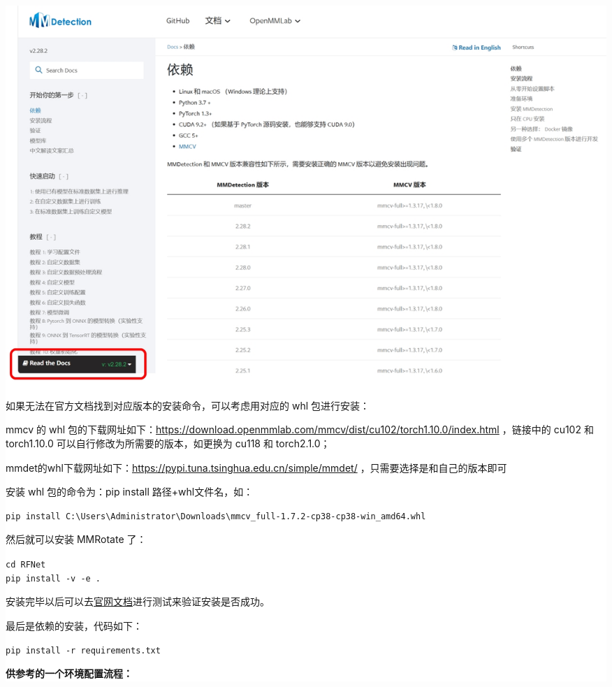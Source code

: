 ![](./resources/upload_af7027fa12251d0117ef8964cd09cbb6.jpg)


如果无法在官方文档找到对应版本的安装命令，可以考虑用对应的 whl 包进行安装：

mmcv 的 whl 包的下载网址如下：https://download.openmmlab.com/mmcv/dist/cu102/torch1.10.0/index.html ，链接中的 cu102 和 torch1.10.0 可以自行修改为所需要的版本，如更换为 cu118 和 torch2.1.0；

mmdet的whl下载网址如下：https://pypi.tuna.tsinghua.edu.cn/simple/mmdet/ ，只需要选择是和自己的版本即可

安装 whl 包的命令为：pip install 路径+whl文件名，如：
```shell
pip install C:\Users\Administrator\Downloads\mmcv_full-1.7.2-cp38-cp38-win_amd64.whl
```

然后就可以安装 MMRotate 了：
```shell
cd RFNet
pip install -v -e .
```

安装完毕以后可以去[官网文档](https://mmrotate.readthedocs.io/zh-cn/latest/install.html#id2)进行测试来验证安装是否成功。

最后是依赖的安装，代码如下：
```shell
pip install -r requirements.txt
```

**供参考的一个环境配置流程：**

